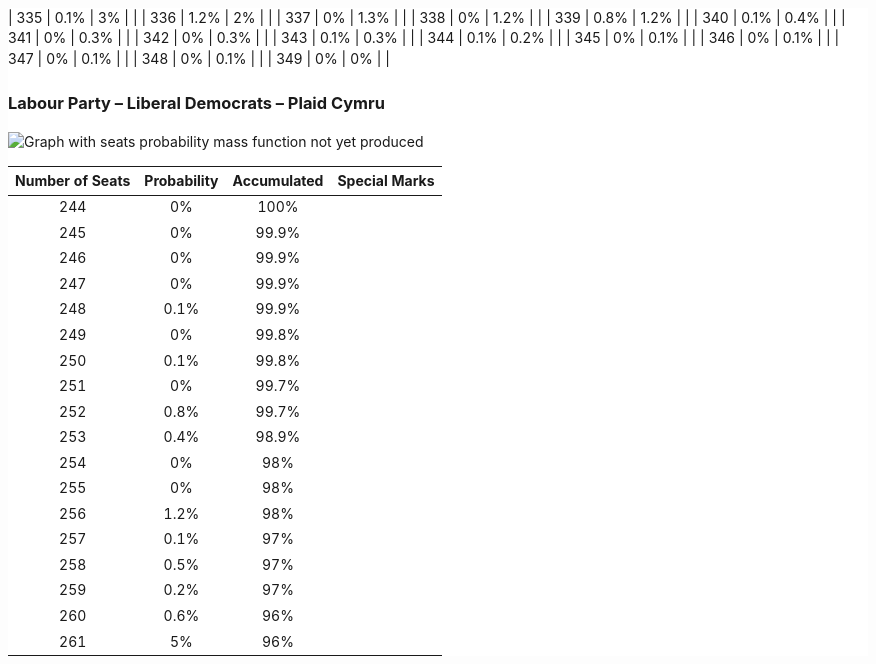 | 335 | 0.1% | 3% |  |
| 336 | 1.2% | 2% |  |
| 337 | 0% | 1.3% |  |
| 338 | 0% | 1.2% |  |
| 339 | 0.8% | 1.2% |  |
| 340 | 0.1% | 0.4% |  |
| 341 | 0% | 0.3% |  |
| 342 | 0% | 0.3% |  |
| 343 | 0.1% | 0.3% |  |
| 344 | 0.1% | 0.2% |  |
| 345 | 0% | 0.1% |  |
| 346 | 0% | 0.1% |  |
| 347 | 0% | 0.1% |  |
| 348 | 0% | 0.1% |  |
| 349 | 0% | 0% |  |

### Labour Party – Liberal Democrats – Plaid Cymru

![Graph with seats probability mass function not yet produced](2018-07-04-YouGov-coalitions-seats-pmf-lab–libdem–pc.png "Seats Probability Mass Function")

| Number of Seats | Probability | Accumulated | Special Marks |
|:---------------:|:-----------:|:-----------:|:-------------:|
| 244 | 0% | 100% |  |
| 245 | 0% | 99.9% |  |
| 246 | 0% | 99.9% |  |
| 247 | 0% | 99.9% |  |
| 248 | 0.1% | 99.9% |  |
| 249 | 0% | 99.8% |  |
| 250 | 0.1% | 99.8% |  |
| 251 | 0% | 99.7% |  |
| 252 | 0.8% | 99.7% |  |
| 253 | 0.4% | 98.9% |  |
| 254 | 0% | 98% |  |
| 255 | 0% | 98% |  |
| 256 | 1.2% | 98% |  |
| 257 | 0.1% | 97% |  |
| 258 | 0.5% | 97% |  |
| 259 | 0.2% | 97% |  |
| 260 | 0.6% | 96% |  |
| 261 | 5% | 96% |  |